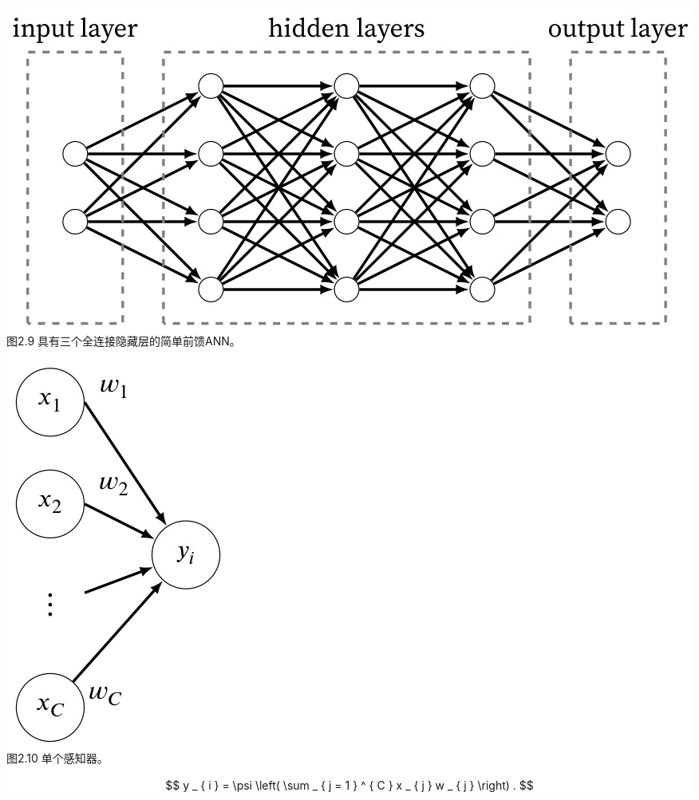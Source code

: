 ![](images/1a51050ea9a70d51fe516dc663c7b978f8d1b7c06ab8611589dfd6e3909bf2c2.jpg)  
图2.9 具有三个全连接隐藏层的简单前馈ANN。

![](images/4b302e83a3f93ee093e8937a7737a8fb5ee5e55b582b7385e8631a1613ef6f97.jpg)  
图2.10 单个感知器。

$$
y _ { i } = \psi \left( \sum _ { j = 1 } ^ { C } x _ { j } w _ { j } \right) .
$$
